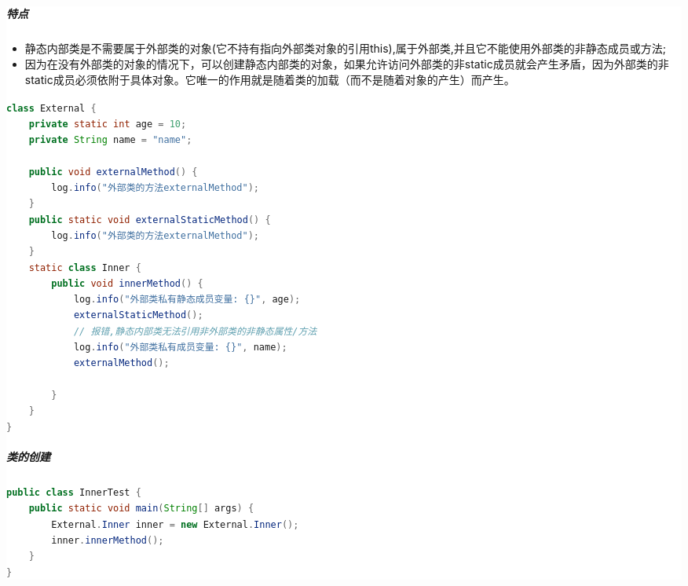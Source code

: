 ##### 特点

* 静态内部类是不需要属于外部类的对象(它不持有指向外部类对象的引用this),属于外部类,并且它不能使用外部类的非静态成员或方法;
* 因为在没有外部类的对象的情况下，可以创建静态内部类的对象，如果允许访问外部类的非static成员就会产生矛盾，因为外部类的非static成员必须依附于具体对象。它唯一的作用就是随着类的加载（而不是随着对象的产生）而产生。

```java
class External {
    private static int age = 10;
    private String name = "name";

    public void externalMethod() {
        log.info("外部类的方法externalMethod");
    }
    public static void externalStaticMethod() {
        log.info("外部类的方法externalMethod");
    }
    static class Inner {
        public void innerMethod() {
            log.info("外部类私有静态成员变量: {}", age);
            externalStaticMethod();
            // 报错,静态内部类无法引用非外部类的非静态属性/方法
            log.info("外部类私有成员变量: {}", name);
            externalMethod();

        }
    }
}
```

##### 类的创建

```java
public class InnerTest {
    public static void main(String[] args) {
        External.Inner inner = new External.Inner();
        inner.innerMethod();
    }
}
```





